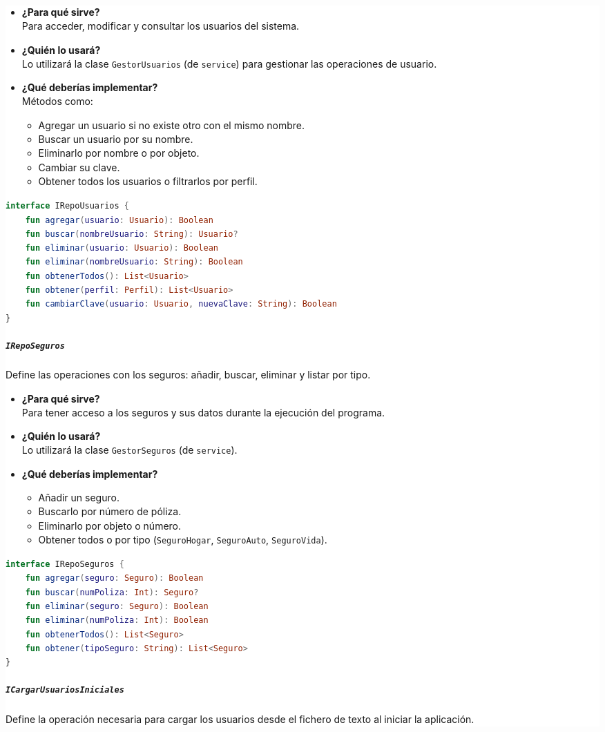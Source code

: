 - **¿Para qué sirve?**  
  Para acceder, modificar y consultar los usuarios del sistema.

- **¿Quién lo usará?**  
  Lo utilizará la clase `GestorUsuarios` (de `service`) para gestionar las operaciones de usuario.

- **¿Qué deberías implementar?**  
  Métodos como:
  - Agregar un usuario si no existe otro con el mismo nombre.
  - Buscar un usuario por su nombre.
  - Eliminarlo por nombre o por objeto.
  - Cambiar su clave.
  - Obtener todos los usuarios o filtrarlos por perfil.

```kotlin
interface IRepoUsuarios {
    fun agregar(usuario: Usuario): Boolean
    fun buscar(nombreUsuario: String): Usuario?
    fun eliminar(usuario: Usuario): Boolean
    fun eliminar(nombreUsuario: String): Boolean
    fun obtenerTodos(): List<Usuario>
    fun obtener(perfil: Perfil): List<Usuario>
    fun cambiarClave(usuario: Usuario, nuevaClave: String): Boolean
}
```

##### `IRepoSeguros`  
Define las operaciones con los seguros: añadir, buscar, eliminar y listar por tipo.

- **¿Para qué sirve?**  
  Para tener acceso a los seguros y sus datos durante la ejecución del programa.

- **¿Quién lo usará?**  
  Lo utilizará la clase `GestorSeguros` (de `service`).

- **¿Qué deberías implementar?**  
  - Añadir un seguro.
  - Buscarlo por número de póliza.
  - Eliminarlo por objeto o número.
  - Obtener todos o por tipo (`SeguroHogar`, `SeguroAuto`, `SeguroVida`).

```kotlin
interface IRepoSeguros {
    fun agregar(seguro: Seguro): Boolean
    fun buscar(numPoliza: Int): Seguro?
    fun eliminar(seguro: Seguro): Boolean
    fun eliminar(numPoliza: Int): Boolean
    fun obtenerTodos(): List<Seguro>
    fun obtener(tipoSeguro: String): List<Seguro>
}
```

##### `ICargarUsuariosIniciales`
Define la operación necesaria para cargar los usuarios desde el fichero de texto al iniciar la aplicación.

